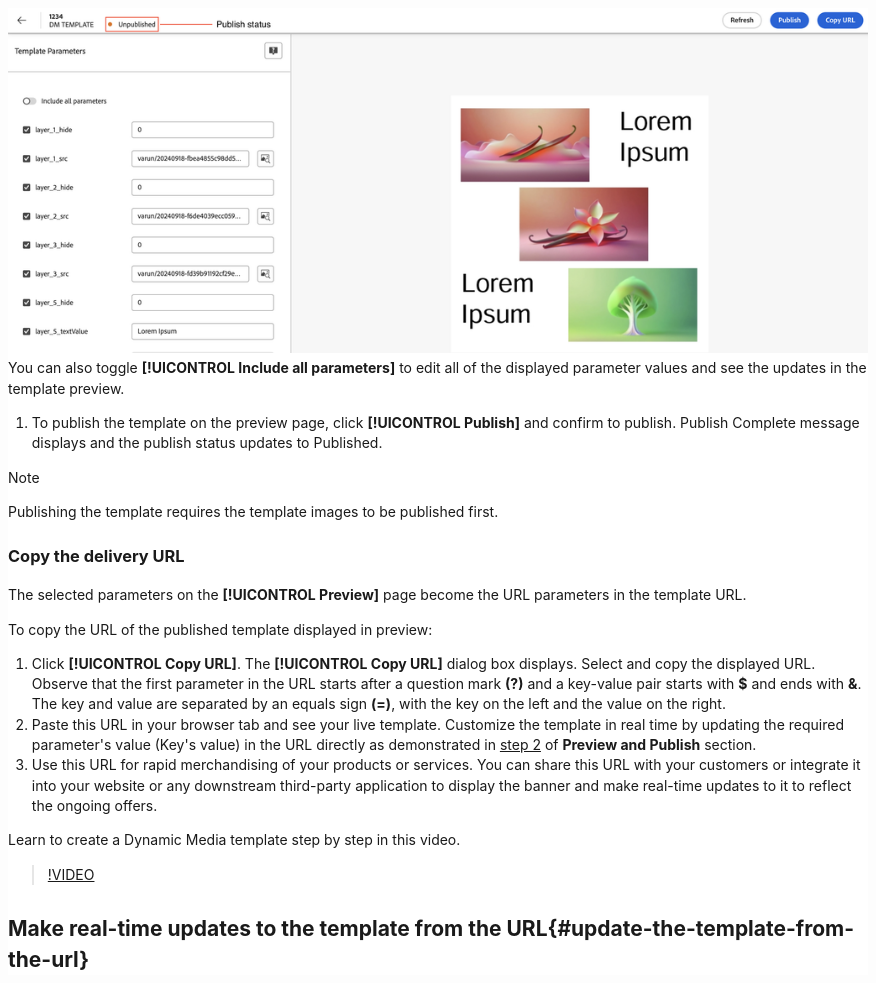    ![creating content on the fly](/help/assets/assets/dm-templates-publish-status.png)
   You can also toggle **[!UICONTROL Include all parameters]** to edit all of the displayed parameter values and see the updates in the template preview.
   <br>
1. To publish the template on the preview page, click **[!UICONTROL Publish]**  and confirm to publish. Publish Complete message displays and the publish status updates to Published.

 >[!NOTE]
 >
 >Publishing the template requires the template images to be published first.

### Copy the delivery URL

The selected parameters on the **[!UICONTROL Preview]** page become the URL parameters in the template URL.

To copy the URL of the published template displayed in preview:

1. Click **[!UICONTROL Copy URL]**. The **[!UICONTROL Copy URL]** dialog box displays. Select and copy the displayed URL. Observe that the first parameter in the URL starts after a question mark **(?)** and a key-value pair starts with **$** and ends with **&**. The key and value are separated by an equals sign **(=)**, with the key on the left and the value on the right. 
1. Paste this URL in your browser tab and see your live template. Customize the template in real time by updating the required parameter's value (Key's value) in the URL directly as demonstrated in [step 2](#preview-and-publish-template-and-copy-template-deliver-url) of **Preview and Publish** section.  
1. Use this URL for rapid merchandising of your products or services. You can share this URL with your customers or integrate it into your website or any downstream third-party application to display the banner and make real-time updates to it to reflect the ongoing offers.

Learn to create a Dynamic Media template step by step in this video.
>[!VIDEO](https://video.tv.adobe.com/v/3443281)

## Make real-time updates to the template from the URL{#update-the-template-from-the-url}
